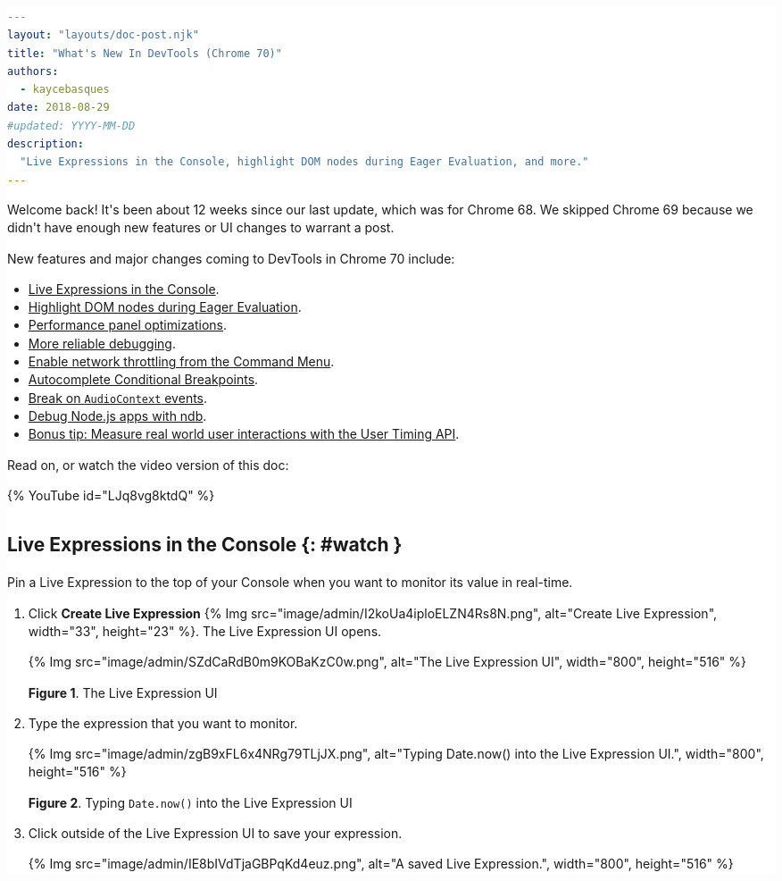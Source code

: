 ```yaml
---
layout: "layouts/doc-post.njk"
title: "What's New In DevTools (Chrome 70)"
authors:
  - kaycebasques
date: 2018-08-29
#updated: YYYY-MM-DD
description:
  "Live Expressions in the Console, highlight DOM nodes during Eager Evaluation, and more."
---
```


Welcome back! It's been about 12 weeks since our last update, which was for Chrome 68. We skipped
Chrome 69 because we didn't have enough new features or UI changes to warrant a post.

New features and major changes coming to DevTools in Chrome 70 include:

- [Live Expressions in the Console][1].
- [Highlight DOM nodes during Eager Evaluation][2].
- [Performance panel optimizations][3].
- [More reliable debugging][4].
- [Enable network throttling from the Command Menu][5].
- [Autocomplete Conditional Breakpoints][6].
- [Break on `AudioContext` events][7].
- [Debug Node.js apps with ndb][8].
- [Bonus tip: Measure real world user interactions with the User Timing API][9].

Read on, or watch the video version of this doc:

{% YouTube id="LJq8vg8ktdQ" %}

## Live Expressions in the Console {: #watch }

Pin a Live Expression to the top of your Console when you want to monitor its value in real-time.

1.  Click **Create Live Expression**
    {% Img src="image/admin/I2koUa4iploELZN4Rs8N.png", alt="Create Live Expression", width="33", height="23" %}. The Live
    Expression UI opens.

    {% Img src="image/admin/SZdCaRdB0m9KOBaKzC0w.png", alt="The Live Expression UI", width="800", height="516" %}

    **Figure 1**. The Live Expression UI

2.  Type the expression that you want to monitor.

    {% Img src="image/admin/zgB9xFL6x4NRg79TLjJX.png", alt="Typing Date.now() into the Live Expression UI.", width="800", height="516" %}

    **Figure 2**. Typing `Date.now()` into the Live Expression UI

3.  Click outside of the Live Expression UI to save your expression.

    {% Img src="image/admin/IE8bIVdTjaGBPqKd4euz.png", alt="A saved Live Expression.", width="800", height="516" %}


[1]: #watch
[2]: #nodes
[3]: #performance
[4]: #debugging
[5]: #throttling
[6]: #autocomplete
[7]: #audiocontext
[8]: #ndb
[9]: #bonus
[10]: /web/updates/2018/05/devtools#eagerevaluation
[11]: /docs/devtools/css/reference#select
[12]: /docs/devtools/console/command-line-reference#dom
[13]: /docs/devtools/ui#command-menu
[14]: /docs/devtools/javascript/breakpoints#conditional-loc
[15]: https://codemirror.net/
[16]: https://developers.google.com/docs/devtools/javascript/breakpoints#event-listeners
[17]: https://developer.mozilla.org/en-US/docs/Web/API/AudioContext
[18]: https://medium.com/@paul_irish/debugging-node-js-nightlies-with-chrome-devtools-7c4a1b95ae27
[19]: https://github.com/GoogleChromeLabs/ndb/blob/master/README.md
[20]: https://developer.mozilla.org/en-US/docs/Web/API/User_Timing_API
[21]: https://en.wikipedia.org/wiki/Call_to_action_(marketing)